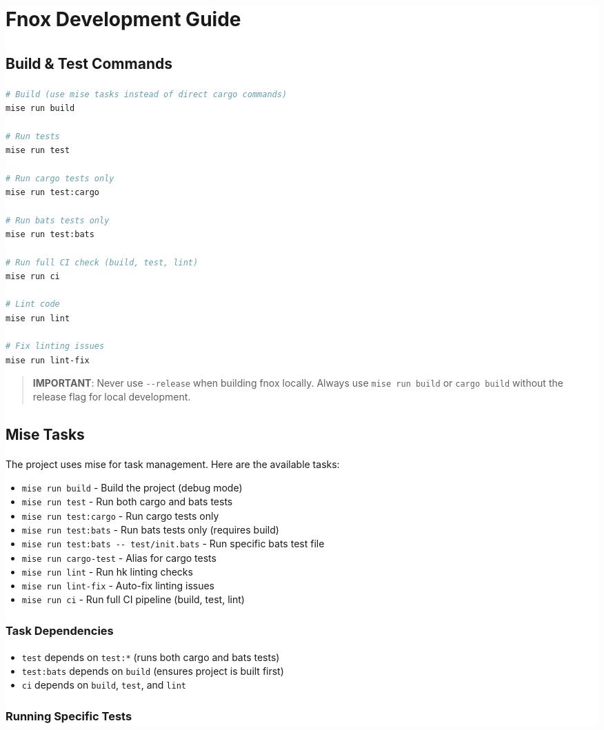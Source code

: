 # Fnox Development Guide

## Build & Test Commands

```bash
# Build (use mise tasks instead of direct cargo commands)
mise run build

# Run tests
mise run test

# Run cargo tests only
mise run test:cargo

# Run bats tests only
mise run test:bats

# Run full CI check (build, test, lint)
mise run ci

# Lint code
mise run lint

# Fix linting issues
mise run lint-fix
```

> **IMPORTANT**: Never use `--release` when building fnox locally. Always use `mise run build` or `cargo build` without the release flag for local development.

## Mise Tasks

The project uses mise for task management. Here are the available tasks:

- `mise run build` - Build the project (debug mode)
- `mise run test` - Run both cargo and bats tests
- `mise run test:cargo` - Run cargo tests only
- `mise run test:bats` - Run bats tests only (requires build)
- `mise run test:bats -- test/init.bats` - Run specific bats test file
- `mise run cargo-test` - Alias for cargo tests
- `mise run lint` - Run hk linting checks
- `mise run lint-fix` - Auto-fix linting issues
- `mise run ci` - Run full CI pipeline (build, test, lint)

### Task Dependencies

- `test` depends on `test:*` (runs both cargo and bats tests)
- `test:bats` depends on `build` (ensures project is built first)
- `ci` depends on `build`, `test`, and `lint`

### Running Specific Tests
